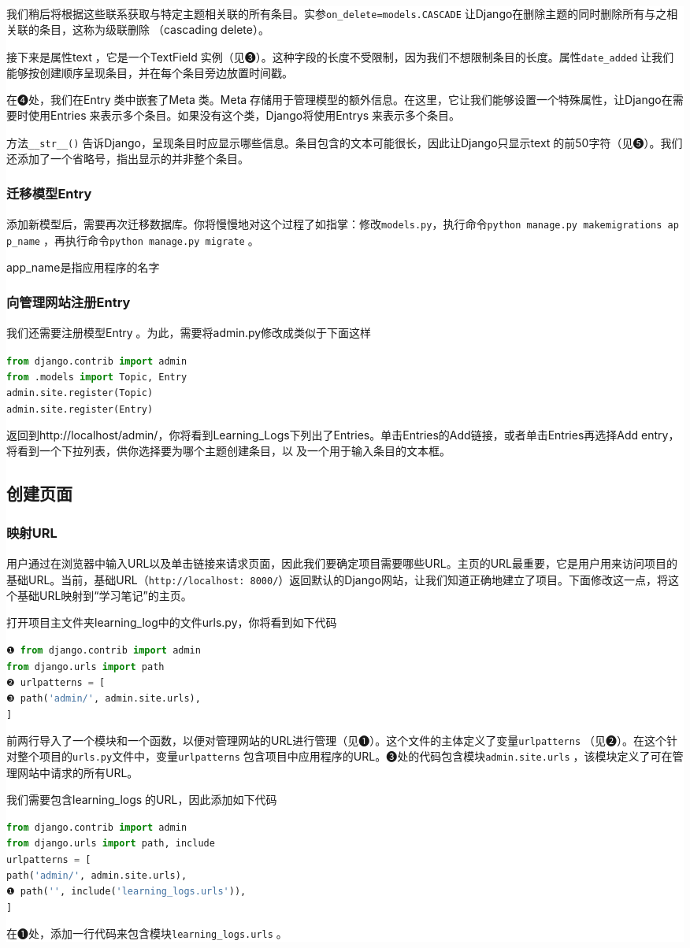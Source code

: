 我们稍后将根据这些联系获取与特定主题相关联的所有条目。实参`on_delete=models.CASCADE` 让Django在删除主题的同时删除所有与之相关联的条目，这称为级联删除 （cascading delete）。

接下来是属性text ，它是一个TextField 实例（见❸）。这种字段的长度不受限制，因为我们不想限制条目的长度。属性`date_added` 让我们能够按创建顺序呈现条目，并在每个条目旁边放置时间戳。

在❹处，我们在Entry 类中嵌套了Meta 类。Meta 存储用于管理模型的额外信息。在这里，它让我们能够设置一个特殊属性，让Django在需要时使用Entries 来表示多个条目。如果没有这个类，Django将使用Entrys 来表示多个条目。

方法`__str__()` 告诉Django，呈现条目时应显示哪些信息。条目包含的文本可能很长，因此让Django只显示text 的前50字符（见❺）。我们还添加了一个省略号，指出显示的并非整个条目。

### 迁移模型Entry
添加新模型后，需要再次迁移数据库。你将慢慢地对这个过程了如指掌：修改`models.py`，执行命令`python manage.py makemigrations app_name` ，再执行命令`python manage.py migrate` 。

app_name是指应用程序的名字

### 向管理网站注册Entry
我们还需要注册模型Entry 。为此，需要将admin.py修改成类似于下面这样
```python
from django.contrib import admin
from .models import Topic, Entry
admin.site.register(Topic)
admin.site.register(Entry)
```
返回到http://localhost/admin/，你将看到Learning_Logs下列出了Entries。单击Entries的Add链接，或者单击Entries再选择Add entry，将看到一个下拉列表，供你选择要为哪个主题创建条目，以
及一个用于输入条目的文本框。

## 创建页面
### 映射URL
用户通过在浏览器中输入URL以及单击链接来请求页面，因此我们要确定项目需要哪些URL。主页的URL最重要，它是用户用来访问项目的基础URL。当前，基础URL（`http://localhost: 8000/`）返回默认的Django网站，让我们知道正确地建立了项目。下面修改这一点，将这个基础URL映射到“学习笔记”的主页。

打开项目主文件夹learning_log中的文件urls.py，你将看到如下代码

```python
❶ from django.contrib import admin
from django.urls import path
❷ urlpatterns = [
❸ path('admin/', admin.site.urls),
]
```
前两行导入了一个模块和一个函数，以便对管理网站的URL进行管理（见❶）。这个文件的主体定义了变量`urlpatterns` （见❷）。在这个针对整个项目的`urls.py`文件中，变量`urlpatterns` 包含项目中应用程序的URL。❸处的代码包含模块`admin.site.urls` ，该模块定义了可在管理网站中请求的所有URL。

我们需要包含learning_logs 的URL，因此添加如下代码
```python
from django.contrib import admin
from django.urls import path, include
urlpatterns = [
path('admin/', admin.site.urls),
❶ path('', include('learning_logs.urls')),
]
```
在❶处，添加一行代码来包含模块`learning_logs.urls` 。
